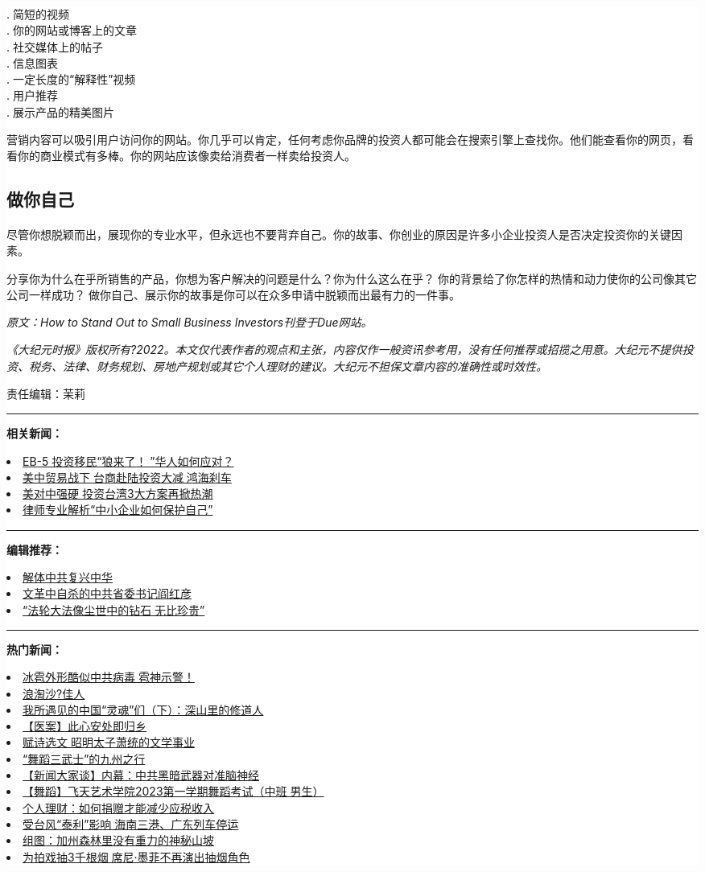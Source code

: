 <p>. 简短的视频<br />
. 你的网站或博客上的文章<br />
. 社交媒体上的帖子<br />
. 信息图表<br />
. 一定长度的“解释性”视频<br />
. 用户推荐<br />
. 展示产品的精美图片</p>
<p>营销内容可以吸引用户访问你的网站。你几乎可以肯定，任何考虑你品牌的投资人都可能会在搜索引擎上查找你。他们能查看你的网页，看看你的商业模式有多棒。你的网站应该像卖给消费者一样卖给投资人。</p>
<h2>做你自己</h2>
<p>尽管你想脱颖而出，展现你的专业水平，但永远也不要背弃自己。你的故事、你创业的原因是许多小企业投资人是否决定投资你的关键因素。</p>
<p>分享你为什么在乎所销售的产品，你想为客户解决的问题是什么？你为什么这么在乎？ 你的背景给了你怎样的热情和动力使你的公司像其它公司一样成功？ 做你自己、展示你的故事是你可以在众多申请中脱颖而出最有力的一件事。</p>
<p><em>原文：<ahref="https://due.com/blog/how-to-stand-out-to-small-business-investors/">How to Stand Out to Small Business Investors</a>刊登于Due网站。</em></p>
<p><em>《大纪元时报》版权所有?2022。本文仅代表作者的观点和主张，内容仅作一般资讯参考用，没有任何推荐或招揽之用意。大纪元不提供投资、税务、法律、财务规划、房地产规划或其它个人理财的建议。大纪元不担保文章内容的准确性或时效性。</em></p>
<p>责任编辑：茉莉</p>
<div id="popupMenu" style="display: none;"></div>
	
<hr>


<strong>相关新闻：</strong>
<li><a href="https://github.com/19920513/djy/blob/master/gb/17/1/31/n8762268.md#1">EB-5 投资移民“狼来了！ ”华人如何应对？</a></li>
<li><a href="https://github.com/19920513/djy/blob/master/gb/19/9/12/n11517265.md#1">美中贸易战下 台商赴陆投资大减 鸿海刹车</a></li>
<li><a href="https://github.com/19920513/djy/blob/master/gb/21/6/27/n13051007.md#1">美对中强硬 投资台湾3大方案再掀热潮</a></li>
<li><a href="https://github.com/19920513/djy/blob/master/gb/22/11/8/n13861621.md#1">律师专业解析“中小企业如何保护自己”</a></li>
<hr>


<strong>编辑推荐：</strong>
<li><a href="https://github.com/19920513/djy/blob/master/gb/18/3/21/n10237682.md?dfh#1" target="_blank">解体中共复兴中华</a></li><li><a href="https://github.com/tsiac2612/djy/blob/master/gb/18/7/30/n10600549.md#1" target="_blank">文革中自杀的中共省委书记阎红彦</a></li><li><a href="https://github.com/tsiac2612/djy/blob/master/gb/19/10/11/n11583320.md#1" target="_blank">“法轮大法像尘世中的钻石 无比珍贵”</a></li>
<hr>

<strong>热门新闻：</strong>
<li><a href="https://github.com/19920513/djy/blob/master/gb/23/6/23/n14021438.md#1">冰雹外形酷似中共病毒  雹神示警！</a></li>
<li><a href="https://github.com/19920513/djy/blob/master/gb/23/7/10/n14031717.md#1">浪淘沙?佳人</a></li>
<li><a href="https://github.com/19920513/djy/blob/master/gb/23/7/13/n14033614.md#1">我所遇见的中国“灵魂”们（下）：深山里的修道人</a></li>
<li><a href="https://github.com/19920513/djy/blob/master/gb/23/5/16/n13997939.md#1">【医案】此心安处即归乡</a></li>
<li><a href="https://github.com/19920513/djy/blob/master/gb/23/7/11/n14032488.md#1">赋诗选文 昭明太子萧统的文学事业</a></li>
<li><a href="https://github.com/19920513/djy/blob/master/gb/23/7/17/n14036316.md#1">“舞蹈三武士”的九州之行</a></li>
<li><a href="https://github.com/19920513/djy/blob/master/gb/23/7/17/n14036222.md#1">【新闻大家谈】内幕：中共黑暗武器对准脑神经</a></li>
<li><a href="https://github.com/19920513/djy/blob/master/gb/23/7/17/n14036370.md#1">【舞蹈】飞天艺术学院2023第一学期舞蹈考试（中班 男生）</a></li>
<li><a href="https://github.com/19920513/djy/blob/master/gb/23/7/10/n14031633.md#1">个人理财：如何捐赠才能减少应税收入</a></li>
<li><a href="https://github.com/19920513/djy/blob/master/gb/23/7/16/n14035072.md#1">受台风“泰利”影响 海南三港、广东列车停运</a></li>
<li><a href="https://github.com/19920513/djy/blob/master/gb/23/7/13/n14033663.md#1">组图：加州森林里没有重力的神秘山坡</a></li>
<li><a href="https://github.com/19920513/djy/blob/master/gb/23/7/16/n14035215.md#1">为拍戏抽3千根烟 席尼·墨菲不再演出抽烟角色</a></li>